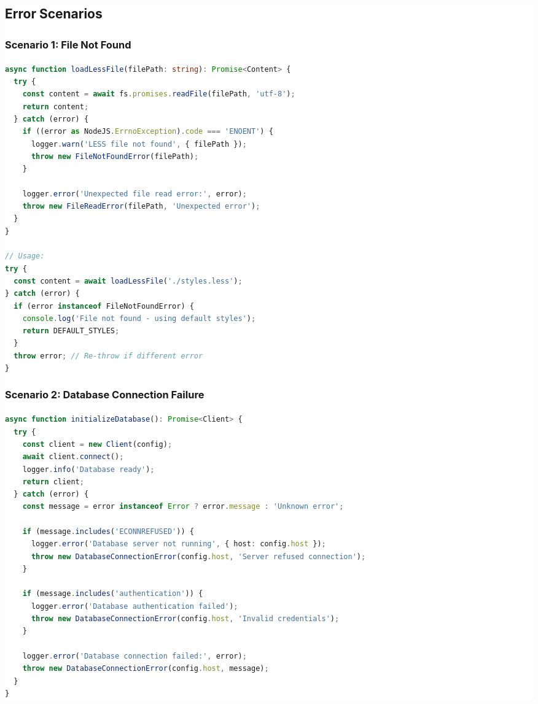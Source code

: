 
## Error Scenarios

### Scenario 1: File Not Found

```typescript
async function loadLessFile(filePath: string): Promise<Content> {
  try {
    const content = await fs.promises.readFile(filePath, 'utf-8');
    return content;
  } catch (error) {
    if ((error as NodeJS.ErrnoException).code === 'ENOENT') {
      logger.warn('LESS file not found', { filePath });
      throw new FileNotFoundError(filePath);
    }
    
    logger.error('Unexpected file read error:', error);
    throw new FileReadError(filePath, 'Unexpected error');
  }
}

// Usage:
try {
  const content = await loadLessFile('./styles.less');
} catch (error) {
  if (error instanceof FileNotFoundError) {
    console.log('File not found - using default styles');
    return DEFAULT_STYLES;
  }
  throw error; // Re-throw if different error
}
```

### Scenario 2: Database Connection Failure

```typescript
async function initializeDatabase(): Promise<Client> {
  try {
    const client = new Client(config);
    await client.connect();
    logger.info('Database ready');
    return client;
  } catch (error) {
    const message = error instanceof Error ? error.message : 'Unknown error';
    
    if (message.includes('ECONNREFUSED')) {
      logger.error('Database server not running', { host: config.host });
      throw new DatabaseConnectionError(config.host, 'Server refused connection');
    }
    
    if (message.includes('authentication')) {
      logger.error('Database authentication failed');
      throw new DatabaseConnectionError(config.host, 'Invalid credentials');
    }
    
    logger.error('Database connection failed:', error);
    throw new DatabaseConnectionError(config.host, message);
  }
}
```
